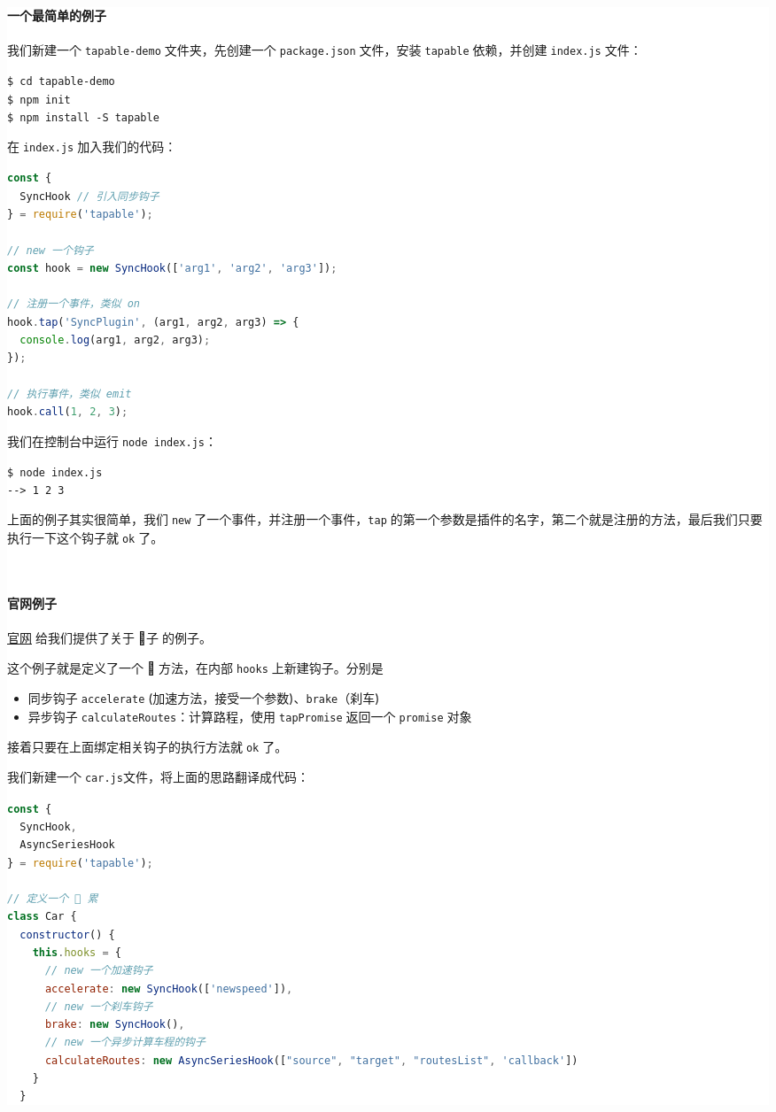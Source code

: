 #### 一个最简单的例子

我们新建一个 `tapable-demo` 文件夹，先创建一个 `package.json` 文件，安装 `tapable` 依赖，并创建 `index.js` 文件：

```shell
$ cd tapable-demo
$ npm init
$ npm install -S tapable
```

在 `index.js` 加入我们的代码：

```javascript
const {
  SyncHook // 引入同步钩子
} = require('tapable');

// new 一个钩子
const hook = new SyncHook(['arg1', 'arg2', 'arg3']);

// 注册一个事件，类似 on
hook.tap('SyncPlugin', (arg1, arg2, arg3) => {
  console.log(arg1, arg2, arg3);
});

// 执行事件，类似 emit
hook.call(1, 2, 3);
```

我们在控制台中运行 `node index.js`：

```shell
$ node index.js
--> 1 2 3
```

上面的例子其实很简单，我们 `new` 了一个事件，并注册一个事件，`tap` 的第一个参数是插件的名字，第二个就是注册的方法，最后我们只要执行一下这个钩子就 `ok` 了。

&nbsp;

#### 官网例子

[官网](https://github.com/webpack/tapable) 给我们提供了关于 🚗子 的例子。

这个例子就是定义了一个 🚗 方法，在内部 `hooks` 上新建钩子。分别是

* 同步钩子 `accelerate` (加速方法，接受一个参数)、`brake`（刹车)
* 异步钩子 `calculateRoutes`：计算路程，使用 `tapPromise` 返回一个 `promise` 对象

接着只要在上面绑定相关钩子的执行方法就 `ok` 了。

我们新建一个 `car.js`文件，将上面的思路翻译成代码：

```javascript
const {
  SyncHook,
  AsyncSeriesHook
} = require('tapable');

// 定义一个 🚗 累
class Car {
  constructor() {
    this.hooks = {
      // new 一个加速钩子
      accelerate: new SyncHook(['newspeed']),
      // new 一个刹车钩子
      brake: new SyncHook(),
      // new 一个异步计算车程的钩子
      calculateRoutes: new AsyncSeriesHook(["source", "target", "routesList", 'callback'])
    }
  }
```